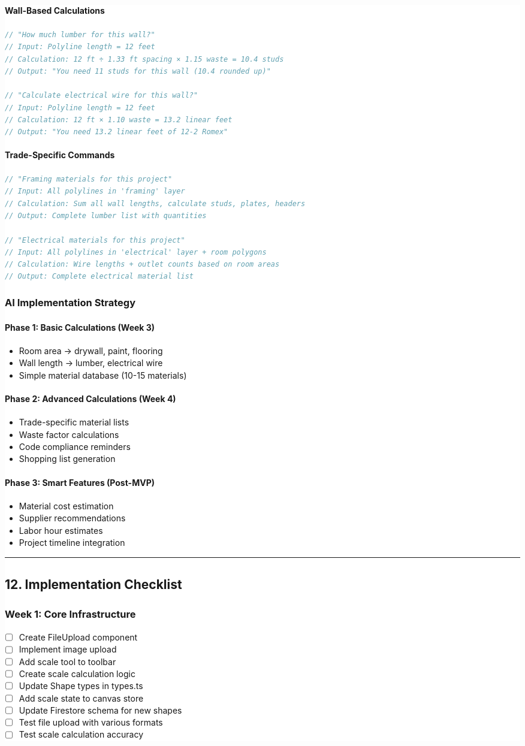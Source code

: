 #### **Wall-Based Calculations**
```typescript
// "How much lumber for this wall?"
// Input: Polyline length = 12 feet
// Calculation: 12 ft ÷ 1.33 ft spacing × 1.15 waste = 10.4 studs
// Output: "You need 11 studs for this wall (10.4 rounded up)"

// "Calculate electrical wire for this wall?"
// Input: Polyline length = 12 feet
// Calculation: 12 ft × 1.10 waste = 13.2 linear feet
// Output: "You need 13.2 linear feet of 12-2 Romex"
```

#### **Trade-Specific Commands**
```typescript
// "Framing materials for this project"
// Input: All polylines in 'framing' layer
// Calculation: Sum all wall lengths, calculate studs, plates, headers
// Output: Complete lumber list with quantities

// "Electrical materials for this project"
// Input: All polylines in 'electrical' layer + room polygons
// Calculation: Wire lengths + outlet counts based on room areas
// Output: Complete electrical material list
```

### **AI Implementation Strategy**

#### **Phase 1: Basic Calculations (Week 3)**
- Room area → drywall, paint, flooring
- Wall length → lumber, electrical wire
- Simple material database (10-15 materials)

#### **Phase 2: Advanced Calculations (Week 4)**
- Trade-specific material lists
- Waste factor calculations
- Code compliance reminders
- Shopping list generation

#### **Phase 3: Smart Features (Post-MVP)**
- Material cost estimation
- Supplier recommendations
- Labor hour estimates
- Project timeline integration

---

## **12. Implementation Checklist**

### **Week 1: Core Infrastructure**
- [ ] Create FileUpload component
- [ ] Implement image upload
- [ ] Add scale tool to toolbar
- [ ] Create scale calculation logic
- [ ] Update Shape types in types.ts
- [ ] Add scale state to canvas store
- [ ] Update Firestore schema for new shapes
- [ ] Test file upload with various formats
- [ ] Test scale calculation accuracy
